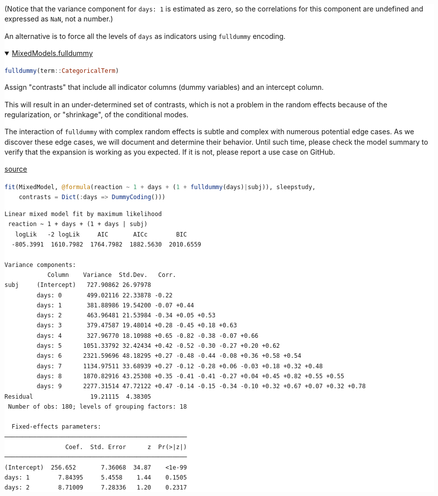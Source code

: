 
(Notice that the variance component for `days: 1` is estimated as zero, so the correlations for this component are undefined and expressed as `NaN`, not a number.)

An alternative is to force all the levels of `days` as indicators using `fulldummy` encoding.
<details class='jldocstring custom-block' open>
<summary><a id='MixedModels.fulldummy' href='#MixedModels.fulldummy'><span class="jlbinding">MixedModels.fulldummy</span></a> <Badge type="info" class="jlObjectType jlFunction" text="Function" /></summary>



```julia
fulldummy(term::CategoricalTerm)
```


Assign &quot;contrasts&quot; that include all indicator columns (dummy variables) and an intercept column.

This will result in an under-determined set of contrasts, which is not a problem in the random effects because of the regularization, or &quot;shrinkage&quot;, of the conditional modes.

The interaction of `fulldummy` with complex random effects is subtle and complex with numerous potential edge cases. As we discover these edge cases, we will document and determine their behavior. Until such time, please check the model summary to verify that the expansion is working as you expected. If it is not, please report a use case on GitHub.


<Badge type="info" class="source-link" text="source"><a href="https://github.com/JuliaStats/MixedModels.jl/blob/v4.31.0/src/randomeffectsterm.jl#L195-L207" target="_blank" rel="noreferrer">source</a></Badge>

</details>


```julia
fit(MixedModel, @formula(reaction ~ 1 + days + (1 + fulldummy(days)|subj)), sleepstudy,
    contrasts = Dict(:days => DummyCoding()))
```


```
Linear mixed model fit by maximum likelihood
 reaction ~ 1 + days + (1 + days | subj)
   logLik   -2 logLik     AIC       AICc        BIC    
  -805.3991  1610.7982  1764.7982  1882.5630  2010.6559

Variance components:
            Column    Variance  Std.Dev.   Corr.
subj     (Intercept)   727.90862 26.97978
         days: 0       499.02116 22.33878 -0.22
         days: 1       381.88986 19.54200 -0.07 +0.44
         days: 2       463.96481 21.53984 -0.34 +0.05 +0.53
         days: 3       379.47587 19.48014 +0.28 -0.45 +0.18 +0.63
         days: 4       327.96770 18.10988 +0.65 -0.82 -0.38 -0.07 +0.66
         days: 5      1051.33792 32.42434 +0.42 -0.52 -0.30 -0.27 +0.20 +0.62
         days: 6      2321.59696 48.18295 +0.27 -0.48 -0.44 -0.08 +0.36 +0.58 +0.54
         days: 7      1134.97511 33.68939 +0.27 -0.12 -0.28 +0.06 -0.03 +0.18 +0.32 +0.48
         days: 8      1870.82916 43.25308 +0.35 -0.41 -0.41 -0.27 +0.04 +0.45 +0.82 +0.55 +0.55
         days: 9      2277.31514 47.72122 +0.47 -0.14 -0.15 -0.34 -0.10 +0.32 +0.67 +0.07 +0.32 +0.78
Residual                19.21115  4.38305
 Number of obs: 180; levels of grouping factors: 18

  Fixed-effects parameters:
───────────────────────────────────────────────────
                 Coef.  Std. Error      z  Pr(>|z|)
───────────────────────────────────────────────────
(Intercept)  256.652       7.36068  34.87    <1e-99
days: 1        7.84395     5.4558    1.44    0.1505
days: 2        8.71009     7.28336   1.20    0.2317
```